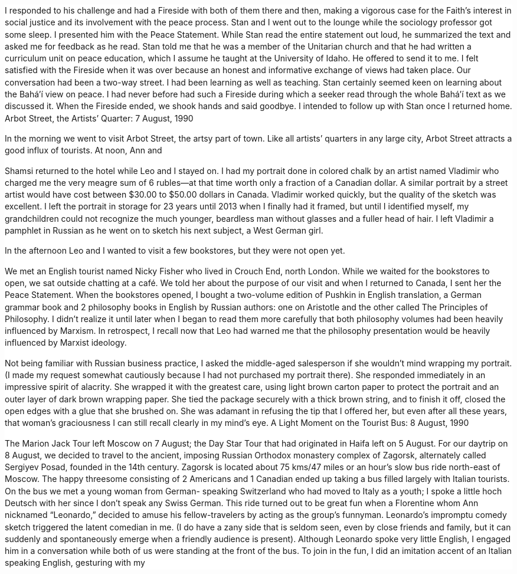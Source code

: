 I responded to his challenge and had a Fireside with both of them there and then, making
a vigorous case for the Faith’s interest in social justice and its involvement with the peace
process. Stan and I went out to the lounge while the sociology professor got some sleep. I
presented him with the Peace Statement. While Stan read the entire statement out loud, he
summarized the text and asked me for feedback as he read. Stan told me that he was a member of
the Unitarian church and that he had written a curriculum unit on peace education, which I
assume he taught at the University of Idaho. He offered to send it to me. I felt satisfied with the
Fireside when it was over because an honest and informative exchange of views had taken place.
Our conversation had been a two-way street. I had been learning as well as teaching. Stan
certainly seemed keen on learning about the Bahá’í view on peace. I had never before had such a
Fireside during which a seeker read through the whole Bahá’í text as we discussed it. When the
Fireside ended, we shook hands and said goodbye. I intended to follow up with Stan once I
returned home.
Arbot Street, the Artists’ Quarter: 7 August, 1990

In the morning we went to visit Arbot Street, the artsy part of town. Like all artists’
quarters in any large city, Arbot Street attracts a good influx of tourists. At noon, Ann and

Shamsi returned to the hotel while Leo and I stayed on. I had my portrait done in colored chalk
by an artist named Vladimir who charged me the very meagre sum of 6 rubles—at that time
worth only a fraction of a Canadian dollar. A similar portrait by a street artist would have cost
between $30.00 to $50.00 dollars in Canada. Vladimir worked quickly, but the quality of the
sketch was excellent. I left the portrait in storage for 23 years until 2013 when I finally had it
framed, but until I identified myself, my grandchildren could not recognize the much younger,
beardless man without glasses and a fuller head of hair. I left Vladimir a pamphlet in Russian as
he went on to sketch his next subject, a West German girl.

In the afternoon Leo and I wanted to visit a few bookstores, but they were not open yet.

We met an English tourist named Nicky Fisher who lived in Crouch End, north London. While
we waited for the bookstores to open, we sat outside chatting at a café. We told her about the
purpose of our visit and when I returned to Canada, I sent her the Peace Statement. When the
bookstores opened, I bought a two-volume edition of Pushkin in English translation, a German
grammar book and 2 philosophy books in English by Russian authors: one on Aristotle and the
other called The Principles of Philosophy. I didn’t realize it until later when I began to read
them more carefully that both philosophy volumes had been heavily influenced by Marxism. In
retrospect, I recall now that Leo had warned me that the philosophy presentation would be
heavily influenced by Marxist ideology.

Not being familiar with Russian business practice, I asked the middle-aged salesperson if
she wouldn’t mind wrapping my portrait. (I made my request somewhat cautiously because I had
not purchased my portrait there). She responded immediately in an impressive spirit of alacrity.
She wrapped it with the greatest care, using light brown carton paper to protect the portrait and
an outer layer of dark brown wrapping paper. She tied the package securely with a thick brown
string, and to finish it off, closed the open edges with a glue that she brushed on. She was
adamant in refusing the tip that I offered her, but even after all these years, that woman’s
graciousness I can still recall clearly in my mind’s eye.
A Light Moment on the Tourist Bus: 8 August, 1990

The Marion Jack Tour left Moscow on 7 August; the Day Star Tour that had originated in
Haifa left on 5 August. For our daytrip on 8 August, we decided to travel to the ancient,
imposing Russian Orthodox monastery complex of Zagorsk, alternately called Sergiyev Posad,
founded in the 14th century. Zagorsk is located about 75 kms/47 miles or an hour’s slow bus ride
north-east of Moscow. The happy threesome consisting of 2 Americans and 1 Canadian ended up
taking a bus filled largely with Italian tourists. On the bus we met a young woman from German-
speaking Switzerland who had moved to Italy as a youth; I spoke a little hoch Deutsch with her
since I don’t speak any Swiss German. This ride turned out to be great fun when a Florentine
whom Ann nicknamed “Leonardo,” decided to amuse his fellow-travelers by acting as the
group’s funnyman. Leonardo’s impromptu comedy sketch triggered the latent comedian in me. (I
do have a zany side that is seldom seen, even by close friends and family, but it can suddenly and
spontaneously emerge when a friendly audience is present). Although Leonardo spoke very little
English, I engaged him in a conversation while both of us were standing at the front of the bus.
To join in the fun, I did an imitation accent of an Italian speaking English, gesturing with my
